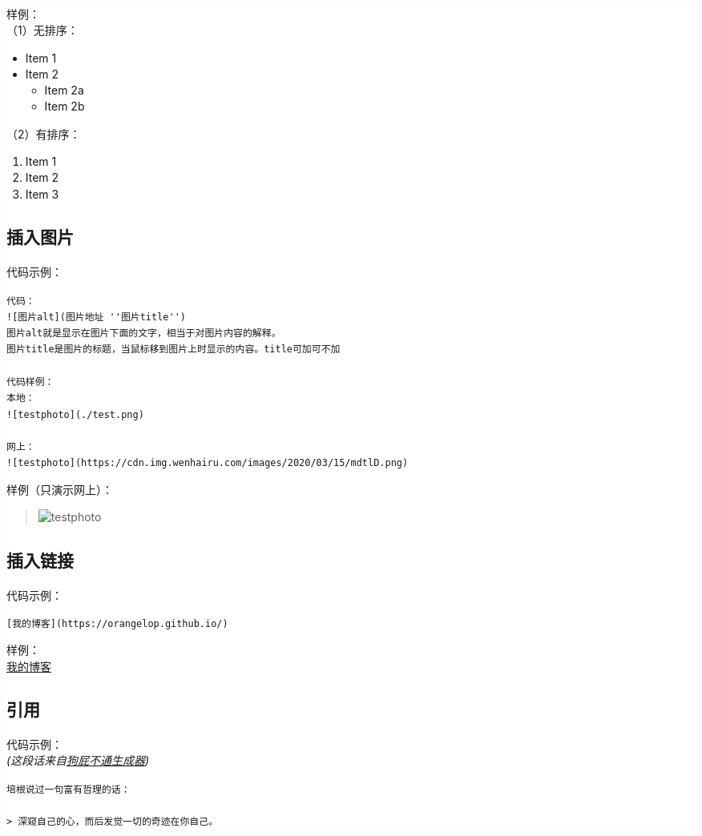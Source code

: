样例：  
（1）无排序：

* Item 1
* Item 2  
  * Item 2a  
  * Item 2b  

（2）有排序：  

1. Item 1  
2. Item 2  
3. Item 3

## 插入图片

代码示例：

```
代码：
![图片alt](图片地址 ''图片title'')
图片alt就是显示在图片下面的文字，相当于对图片内容的解释。
图片title是图片的标题，当鼠标移到图片上时显示的内容。title可加可不加

代码样例：
本地：
![testphoto](./test.png)

网上：
![testphoto](https://cdn.img.wenhairu.com/images/2020/03/15/mdtlD.png)
```
样例（只演示网上）：
> ![testphoto](https://cdn.img.wenhairu.com/images/2020/03/15/mdtlD.png)

## 插入链接

代码示例：

```
[我的博客](https://orangelop.github.io/)
```

样例：  
[我的博客](https://orangelop.github.io/)

## 引用

代码示例：  
*(这段话来自[狗屁不通生成器](https://suulnnka.github.io/BullshitGenerator/index.html?%E4%B8%BB%E9%A2%98=%E5%AD%A6%E7%94%9F%E4%BC%9A%E9%80%80%E4%BC%9A&%E9%9A%8F%E6%9C%BA%E7%A7%8D%E5%AD%90=2048601271))*

```
培根说过一句富有哲理的话：

> 深窥自己的心，而后发觉一切的奇迹在你自己。
```
